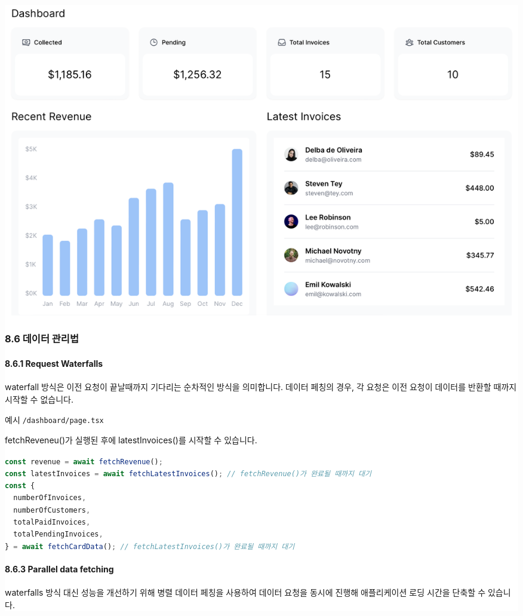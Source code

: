 ![img-14.png](img-14.png)

### 8.6 데이터 관리법

#### 8.6.1 Request Waterfalls

waterfall 방식은 이전 요청이 끝날때까지 기다리는 순차적인 방식을 의미합니다.
데이터 페칭의 경우, 각 요청은 이전 요청이 데이터를 반환할 때까지 시작할 수 없습니다.

예시 `/dashboard/page.tsx`

fetchReveneu()가 실행된 후에 latestInvoices()를 시작할 수 있습니다.

```typescript
const revenue = await fetchRevenue();
const latestInvoices = await fetchLatestInvoices(); // fetchRevenue()가 완료될 때까지 대기
const {
  numberOfInvoices,
  numberOfCustomers,
  totalPaidInvoices,
  totalPendingInvoices,
} = await fetchCardData(); // fetchLatestInvoices()가 완료될 때까지 대기
```

#### 8.6.3 Parallel data fetching

waterfalls 방식 대신 성능을 개선하기 위해 병렬 데이터 페칭을 사용하여 데이터 요청을 동시에 진행해 애플리케이션 로딩 시간을 단축할 수 있습니다.
